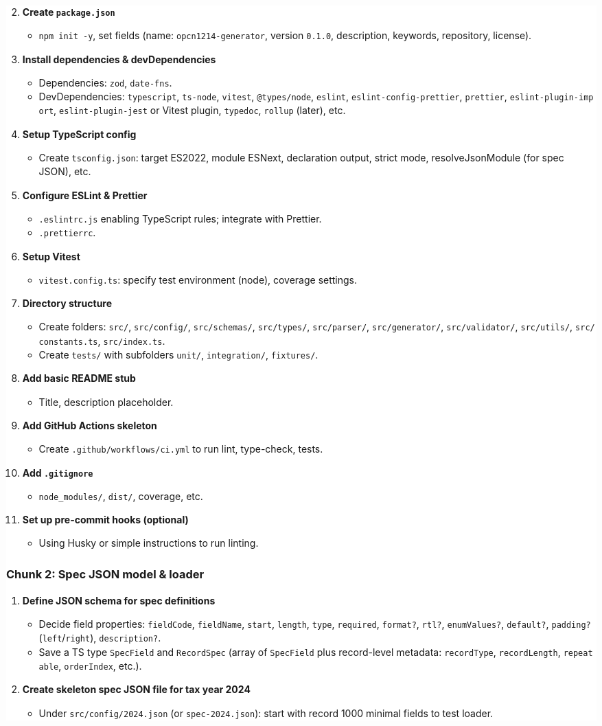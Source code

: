 2. **Create `package.json`**

   - `npm init -y`, set fields (name: `opcn1214-generator`, version `0.1.0`, description, keywords,
     repository, license).

3. **Install dependencies & devDependencies**

   - Dependencies: `zod`, `date-fns`.
   - DevDependencies: `typescript`, `ts-node`, `vitest`, `@types/node`, `eslint`,
     `eslint-config-prettier`, `prettier`, `eslint-plugin-import`, `eslint-plugin-jest` or Vitest
     plugin, `typedoc`, `rollup` (later), etc.

4. **Setup TypeScript config**

   - Create `tsconfig.json`: target ES2022, module ESNext, declaration output, strict mode,
     resolveJsonModule (for spec JSON), etc.

5. **Configure ESLint & Prettier**

   - `.eslintrc.js` enabling TypeScript rules; integrate with Prettier.
   - `.prettierrc`.

6. **Setup Vitest**

   - `vitest.config.ts`: specify test environment (node), coverage settings.

7. **Directory structure**

   - Create folders: `src/`, `src/config/`, `src/schemas/`, `src/types/`, `src/parser/`,
     `src/generator/`, `src/validator/`, `src/utils/`, `src/constants.ts`, `src/index.ts`.
   - Create `tests/` with subfolders `unit/`, `integration/`, `fixtures/`.

8. **Add basic README stub**

   - Title, description placeholder.

9. **Add GitHub Actions skeleton**

   - Create `.github/workflows/ci.yml` to run lint, type-check, tests.

10. **Add `.gitignore`**

    - `node_modules/`, `dist/`, coverage, etc.

11. **Set up pre-commit hooks (optional)**

    - Using Husky or simple instructions to run linting.

### Chunk 2: Spec JSON model & loader

1. **Define JSON schema for spec definitions**

   - Decide field properties: `fieldCode`, `fieldName`, `start`, `length`, `type`, `required`,
     `format?`, `rtl?`, `enumValues?`, `default?`, `padding?` (`left`/`right`), `description?`.
   - Save a TS type `SpecField` and `RecordSpec` (array of `SpecField` plus record-level metadata:
     `recordType`, `recordLength`, `repeatable`, `orderIndex`, etc.).

2. **Create skeleton spec JSON file for tax year 2024**

   - Under `src/config/2024.json` (or `spec-2024.json`): start with record 1000 minimal fields to
     test loader.

